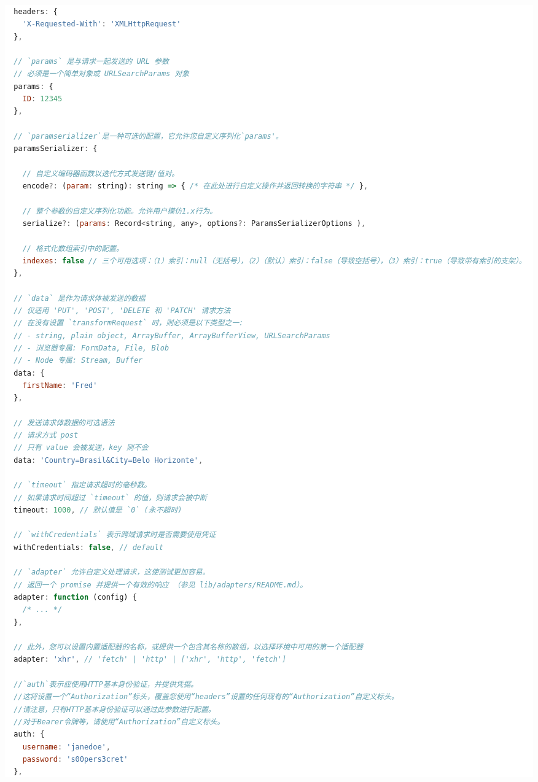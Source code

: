 ```js
  headers: {
    'X-Requested-With': 'XMLHttpRequest'
  },

  // `params` 是与请求一起发送的 URL 参数
  // 必须是一个简单对象或 URLSearchParams 对象
  params: {
    ID: 12345
  },

  // `paramserializer`是一种可选的配置，它允许您自定义序列化`params'。 
  paramsSerializer: {

    // 自定义编码器函数以迭代方式发送键/值对。
    encode?: (param: string): string => { /* 在此处进行自定义操作并返回转换的字符串 */ }, 
    
    // 整个参数的自定义序列化功能。允许用户模仿1.x行为。
    serialize?: (params: Record<string, any>, options?: ParamsSerializerOptions ), 
    
    // 格式化数组索引中的配置。
    indexes: false // 三个可用选项：（1）索引：null（无括号），（2）（默认）索引：false（导致空括号），（3）索引：true（导致带有索引的支架）。 
  },

  // `data` 是作为请求体被发送的数据
  // 仅适用 'PUT', 'POST', 'DELETE 和 'PATCH' 请求方法
  // 在没有设置 `transformRequest` 时，则必须是以下类型之一:
  // - string, plain object, ArrayBuffer, ArrayBufferView, URLSearchParams
  // - 浏览器专属: FormData, File, Blob
  // - Node 专属: Stream, Buffer
  data: {
    firstName: 'Fred'
  },
  
  // 发送请求体数据的可选语法
  // 请求方式 post
  // 只有 value 会被发送，key 则不会
  data: 'Country=Brasil&City=Belo Horizonte',

  // `timeout` 指定请求超时的毫秒数。
  // 如果请求时间超过 `timeout` 的值，则请求会被中断
  timeout: 1000, // 默认值是 `0` (永不超时)

  // `withCredentials` 表示跨域请求时是否需要使用凭证
  withCredentials: false, // default

  // `adapter` 允许自定义处理请求，这使测试更加容易。
  // 返回一个 promise 并提供一个有效的响应 （参见 lib/adapters/README.md）。
  adapter: function (config) {
    /* ... */
  },
    
  // 此外，您可以设置内置适配器的名称，或提供一个包含其名称的数组，以选择环境中可用的第一个适配器
  adapter: 'xhr', // 'fetch' | 'http' | ['xhr', 'http', 'fetch']

  //`auth`表示应使用HTTP基本身份验证，并提供凭据。
  //这将设置一个“Authorization”标头，覆盖您使用“headers”设置的任何现有的“Authorization”自定义标头。
  //请注意，只有HTTP基本身份验证可以通过此参数进行配置。
  //对于Bearer令牌等，请使用“Authorization”自定义标头。
  auth: {
    username: 'janedoe',
    password: 's00pers3cret'
  },

```